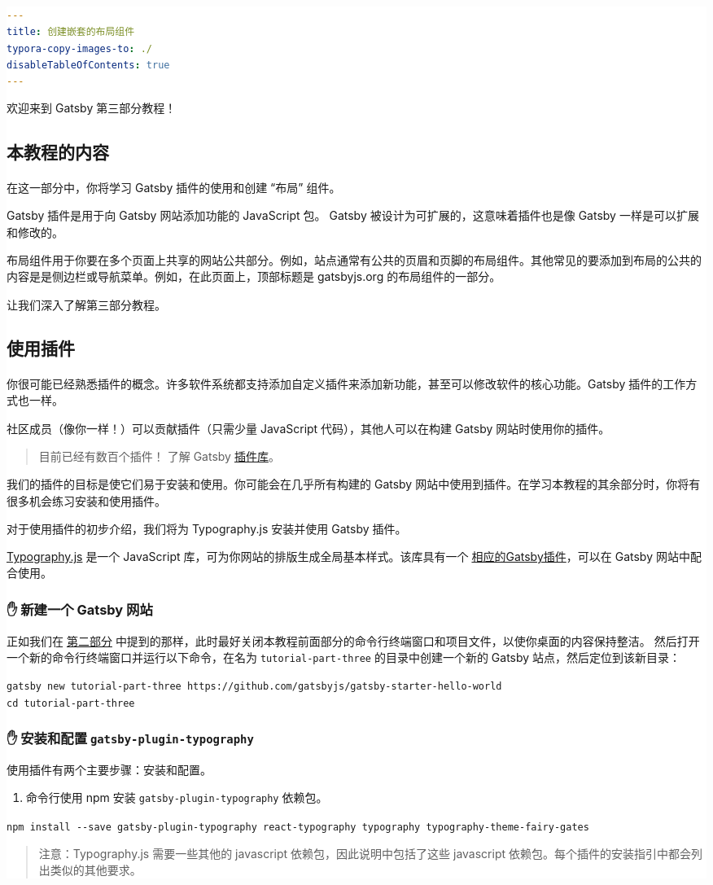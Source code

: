 ```yaml
---
title: 创建嵌套的布局组件
typora-copy-images-to: ./
disableTableOfContents: true
---
```


欢迎来到 Gatsby 第三部分教程！

## 本教程的内容

在这一部分中，你将学习 Gatsby 插件的使用和创建 “布局” 组件。

Gatsby 插件是用于向 Gatsby 网站添加功能的 JavaScript 包。 Gatsby 被设计为可扩展的，这意味着插件也是像 Gatsby 一样是可以扩展和修改的。

布局组件用于你要在多个页面上共享的网站公共部分。例如，站点通常有公共的页眉和页脚的布局组件。其他常见的要添加到布局的公共的内容是是侧边栏或导航菜单。例如，在此页面上，顶部标题是 gatsbyjs.org 的布局组件的一部分。

让我们深入了解第三部分教程。

## 使用插件

你很可能已经熟悉插件的概念。许多软件系统都支持添加自定义插件来添加新功能，甚至可以修改软件的核心功能。Gatsby 插件的工作方式也一样。

社区成员（像你一样！）可以贡献插件（只需少量 JavaScript 代码），其他人可以在构建 Gatsby 网站时使用你的插件。

> 目前已经有数百个插件！ 了解 Gatsby [插件库](/plugins/)。

我们的插件的目标是使它们易于安装和使用。你可能会在几乎所有构建的 Gatsby 网站中使用到插件。在学习本教程的其余部分时，你将有很多机会练习安装和使用插件。

对于使用插件的初步介绍，我们将为 Typography.js 安装并使用 Gatsby 插件。

[Typography.js](https://kyleamathews.github.io/typography.js/) 是一个 JavaScript 库，可为你网站的排版生成全局基本样式。该库具有一个 [相应的Gatsby插件](/packages/gatsby-plugin-typography)，可以在 Gatsby 网站中配合使用。

### ✋ 新建一个 Gatsby 网站

正如我们在 [第二部分](/tutorial/part-two/) 中提到的那样，此时最好关闭本教程前面部分的命令行终端窗口和项目文件，以使你桌面的内容保持整洁。 然后打开一个新的命令行终端窗口并运行以下命令，在名为 `tutorial-part-three` 的目录中创建一个新的 Gatsby 站点，然后定位到该新目录：

```shell
gatsby new tutorial-part-three https://github.com/gatsbyjs/gatsby-starter-hello-world
cd tutorial-part-three
```

### ✋ 安装和配置 `gatsby-plugin-typography`

使用插件有两个主要步骤：安装和配置。

1. 命令行使用 npm 安装 `gatsby-plugin-typography` 依赖包。

```shell
npm install --save gatsby-plugin-typography react-typography typography typography-theme-fairy-gates
```

> 注意：Typography.js 需要一些其他的 javascript 依赖包，因此说明中包括了这些 javascript 依赖包。每个插件的安装指引中都会列出类似的其他要求。
